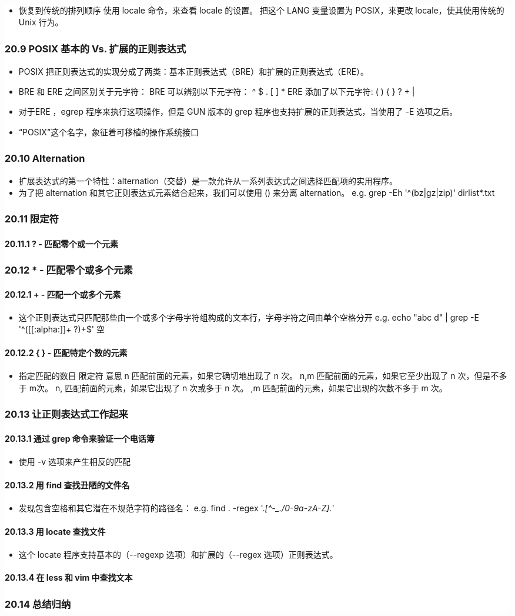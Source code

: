 - 恢复到传统的排列顺序
    使用 locale 命令，来查看 locale 的设置。
    把这个 LANG 变量设置为 POSIX，来更改 locale，使其使用传统的 Unix 行为。

### 20.9 POSIX 基本的 Vs. 扩展的正则表达式 ###
- POSIX 把正则表达式的实现分成了两类：基本正则表达式（BRE）和扩展的正则表达式（ERE）。
- BRE 和 ERE 之间区别关于元字符：
    BRE 可以辨别以下元字符：      ^ $ . [ ] *
    ERE 添加了以下元字符:       ( ) { } ? + |

- 对于ERE ，egrep 程序来执行这项操作，但是 GUN 版本的 grep 程序也支持扩展的正则表达式，当使用了 -E 选项之后。
- “POSIX”这个名字，象征着可移植的操作系统接口

### 20.10 Alternation ###
- 扩展表达式的第一个特性：alternation（交替）是一款允许从一系列表达式之间选择匹配项的实用程序。
- 为了把 alternation 和其它正则表达式元素结合起来，我们可以使用 () 来分离 alternation。
    e.g.    grep -Eh '^(bz|gz|zip)' dirlist*.txt

### 20.11 限定符 ###
#### 20.11.1 ? - 匹配零个或一个元素 ####

### 20.12 * - 匹配零个或多个元素 ###
#### 20.12.1 + - 匹配一个或多个元素 ####
- 这个正则表达式只匹配那些由一个或多个字母字符组构成的文本行，字母字符之间由**单**个空格分开
    e.g.    echo "abc d" | grep -E '^([[:alpha:]]+ ?)+$'    空

#### 20.12.2 { } - 匹配特定个数的元素 ####
- 指定匹配的数目
    限定符         意思
    n           匹配前面的元素，如果它确切地出现了 n 次。
    n,m         匹配前面的元素，如果它至少出现了 n 次，但是不多于 m次。
    n,          匹配前面的元素，如果它出现了 n 次或多于 n 次。
    ,m          匹配前面的元素，如果它出现的次数不多于 m 次。

### 20.13 让正则表达式工作起来 ###
#### 20.13.1 通过 grep 命令来验证一个电话簿 ####
- 使用 -v 选项来产生相反的匹配

#### 20.13.2 用 find 查找丑陋的文件名 ####
- 发现包含空格和其它潜在不规范字符的路径名：
    e.g.    find . -regex '.*[^-\_./0-9a-zA-Z].*'

#### 20.13.3 用 locate 查找文件 ####
- 这个 locate 程序支持基本的（--regexp 选项）和扩展的（--regex 选项）正则表达式。

#### 20.13.4 在 less 和 vim 中查找文本 ####

### 20.14 总结归纳 ###

